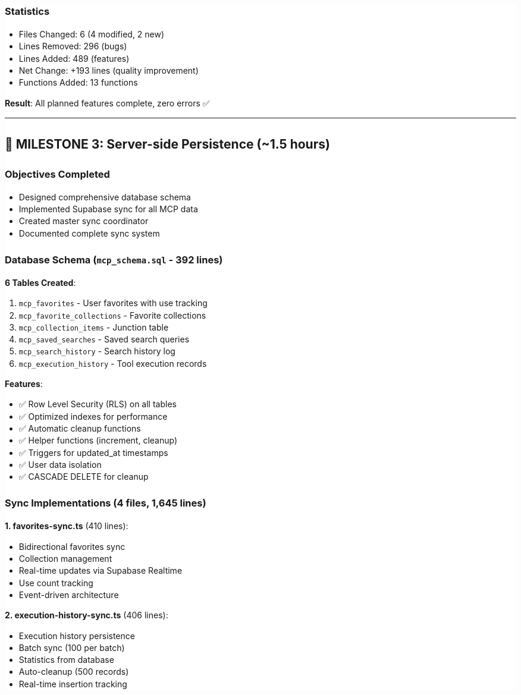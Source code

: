 ### Statistics
- Files Changed: 6 (4 modified, 2 new)
- Lines Removed: 296 (bugs)
- Lines Added: 489 (features)
- Net Change: +193 lines (quality improvement)
- Functions Added: 13 functions

**Result**: All planned features complete, zero errors ✅

---

## 🎯 MILESTONE 3: Server-side Persistence (~1.5 hours)

### Objectives Completed
- Designed comprehensive database schema
- Implemented Supabase sync for all MCP data
- Created master sync coordinator
- Documented complete sync system

### Database Schema (`mcp_schema.sql` - 392 lines)

**6 Tables Created**:
1. `mcp_favorites` - User favorites with use tracking
2. `mcp_favorite_collections` - Favorite collections
3. `mcp_collection_items` - Junction table
4. `mcp_saved_searches` - Saved search queries
5. `mcp_search_history` - Search history log
6. `mcp_execution_history` - Tool execution records

**Features**:
- ✅ Row Level Security (RLS) on all tables
- ✅ Optimized indexes for performance
- ✅ Automatic cleanup functions
- ✅ Helper functions (increment, cleanup)
- ✅ Triggers for updated_at timestamps
- ✅ User data isolation
- ✅ CASCADE DELETE for cleanup

### Sync Implementations (4 files, 1,645 lines)

**1. favorites-sync.ts** (410 lines):
- Bidirectional favorites sync
- Collection management
- Real-time updates via Supabase Realtime
- Use count tracking
- Event-driven architecture

**2. execution-history-sync.ts** (406 lines):
- Execution history persistence
- Batch sync (100 per batch)
- Statistics from database
- Auto-cleanup (500 records)
- Real-time insertion tracking
